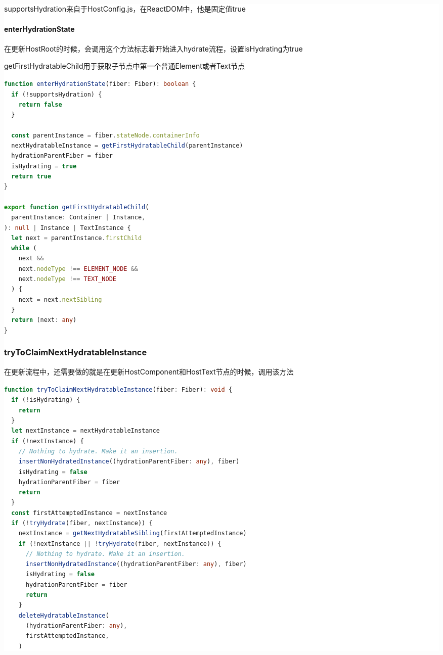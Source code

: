 supportsHydration来自于HostConfig.js，在ReactDOM中，他是固定值true

#### enterHydrationState
在更新HostRoot的时候，会调用这个方法标志着开始进入hydrate流程，设置isHydrating为true

getFirstHydratableChild用于获取子节点中第一个普通Element或者Text节点

```ts
function enterHydrationState(fiber: Fiber): boolean {
  if (!supportsHydration) {
    return false
  }

  const parentInstance = fiber.stateNode.containerInfo
  nextHydratableInstance = getFirstHydratableChild(parentInstance)
  hydrationParentFiber = fiber
  isHydrating = true
  return true
}

export function getFirstHydratableChild(
  parentInstance: Container | Instance,
): null | Instance | TextInstance {
  let next = parentInstance.firstChild
  while (
    next &&
    next.nodeType !== ELEMENT_NODE &&
    next.nodeType !== TEXT_NODE
  ) {
    next = next.nextSibling
  }
  return (next: any)
}
```

### tryToClaimNextHydratableInstance
在更新流程中，还需要做的就是在更新HostComponent和HostText节点的时候，调用该方法

```ts
function tryToClaimNextHydratableInstance(fiber: Fiber): void {
  if (!isHydrating) {
    return
  }
  let nextInstance = nextHydratableInstance
  if (!nextInstance) {
    // Nothing to hydrate. Make it an insertion.
    insertNonHydratedInstance((hydrationParentFiber: any), fiber)
    isHydrating = false
    hydrationParentFiber = fiber
    return
  }
  const firstAttemptedInstance = nextInstance
  if (!tryHydrate(fiber, nextInstance)) {
    nextInstance = getNextHydratableSibling(firstAttemptedInstance)
    if (!nextInstance || !tryHydrate(fiber, nextInstance)) {
      // Nothing to hydrate. Make it an insertion.
      insertNonHydratedInstance((hydrationParentFiber: any), fiber)
      isHydrating = false
      hydrationParentFiber = fiber
      return
    }
    deleteHydratableInstance(
      (hydrationParentFiber: any),
      firstAttemptedInstance,
    )
```